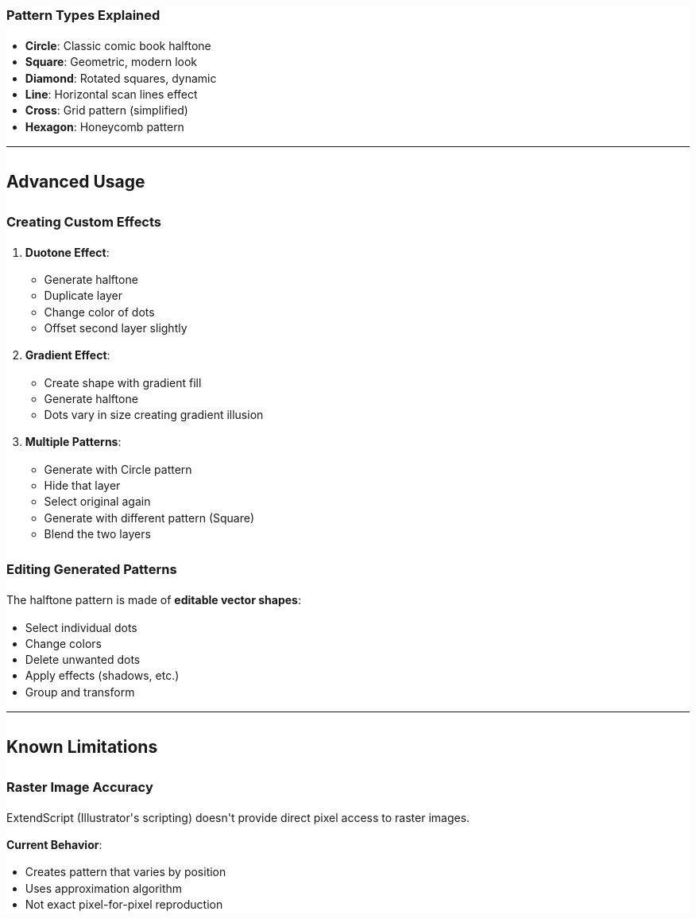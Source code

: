 ### Pattern Types Explained

- **Circle**: Classic comic book halftone
- **Square**: Geometric, modern look
- **Diamond**: Rotated squares, dynamic
- **Line**: Horizontal scan lines effect
- **Cross**: Grid pattern (simplified)
- **Hexagon**: Honeycomb pattern

---

## Advanced Usage

### Creating Custom Effects

1. **Duotone Effect**:
   - Generate halftone
   - Duplicate layer
   - Change color of dots
   - Offset second layer slightly

2. **Gradient Effect**:
   - Create shape with gradient fill
   - Generate halftone
   - Dots vary in size creating gradient illusion

3. **Multiple Patterns**:
   - Generate with Circle pattern
   - Hide that layer
   - Select original again
   - Generate with different pattern (Square)
   - Blend the two layers

### Editing Generated Patterns

The halftone pattern is made of **editable vector shapes**:
- Select individual dots
- Change colors
- Delete unwanted dots
- Apply effects (shadows, etc.)
- Group and transform

---

## Known Limitations

### Raster Image Accuracy
ExtendScript (Illustrator's scripting) doesn't provide direct pixel access to raster images.

**Current Behavior**:
- Creates pattern that varies by position
- Uses approximation algorithm
- Not exact pixel-for-pixel reproduction
